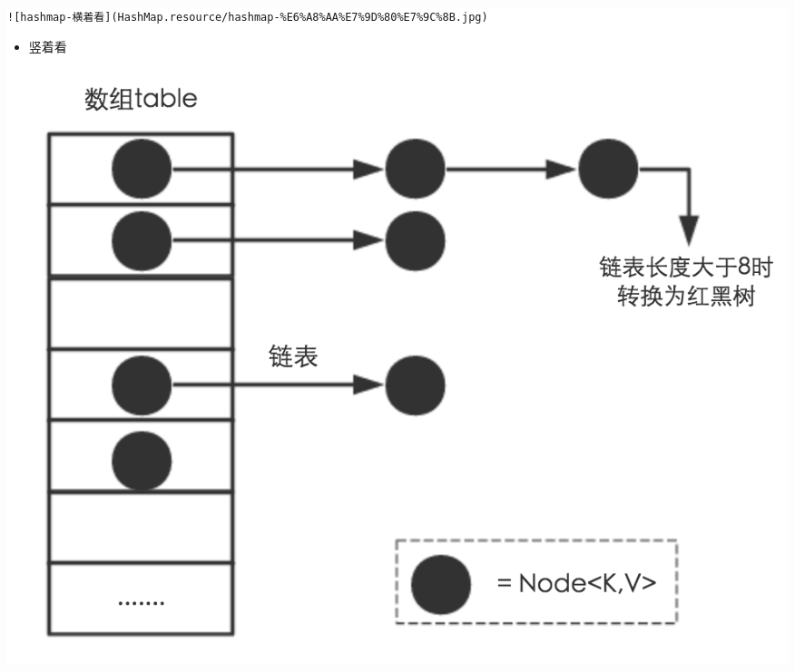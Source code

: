     ![hashmap-横着看](HashMap.resource/hashmap-%E6%A8%AA%E7%9D%80%E7%9C%8B.jpg)

 - 竖着看

![hashMap-竖着看](HashMap.resource/hashMap-%E7%AB%96%E7%9D%80%E7%9C%8B.png)
